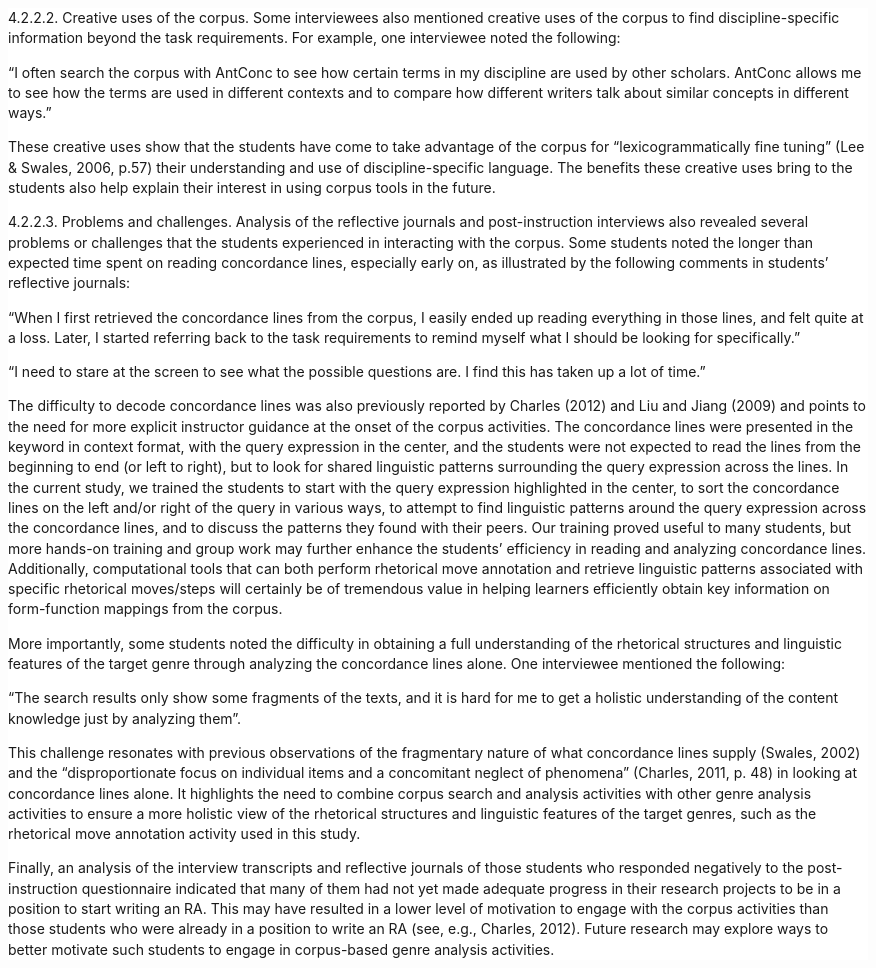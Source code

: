 4.2.2.2. Creative uses of the corpus. Some interviewees also mentioned creative uses of the corpus to find discipline-specific information beyond the task requirements. For example, one interviewee noted the following:

“I often search the corpus with AntConc to see how certain terms in my discipline are used by other scholars. AntConc allows me to see how the terms are used in different contexts and to compare how different writers talk about similar concepts in different ways.”

These creative uses show that the students have come to take advantage of the corpus for “lexicogrammatically fine tuning” (Lee & Swales, 2006, p.57) their understanding and use of discipline-specific language. The benefits these creative uses bring to the students also help explain their interest in using corpus tools in the future.

4.2.2.3. Problems and challenges. Analysis of the reflective journals and post-instruction interviews also revealed several problems or challenges that the students experienced in interacting with the corpus. Some students noted the longer than expected time spent on reading concordance lines, especially early on, as illustrated by the following comments in students’ reflective journals:

“When I first retrieved the concordance lines from the corpus, I easily ended up reading everything in those lines, and felt quite at a loss. Later, I started referring back to the task requirements to remind myself what I should be looking for specifically.”

“I need to stare at the screen to see what the possible questions are. I find this has taken up a lot of time.”

The difficulty to decode concordance lines was also previously reported by Charles (2012) and Liu and Jiang (2009) and points to the need for more explicit instructor guidance at the onset of the corpus activities. The concordance lines were presented in the keyword in context format, with the query expression in the center, and the students were not expected to read the lines from the beginning to end (or left to right), but to look for shared linguistic patterns surrounding the query expression across the lines. In the current study, we trained the students to start with the query expression highlighted in the center, to sort the concordance lines on the left and/or right of the query in various ways, to attempt to find linguistic patterns around the query expression across the concordance lines, and to discuss the patterns they found with their peers. Our training proved useful to many students, but more hands-on training and group work may further enhance the students’ efficiency in reading and analyzing concordance lines. Additionally, computational tools that can both perform rhetorical move annotation and retrieve linguistic patterns associated with specific rhetorical moves/steps will certainly be of tremendous value in helping learners efficiently obtain key information on form-function mappings from the corpus.

More importantly, some students noted the difficulty in obtaining a full understanding of the rhetorical structures and linguistic features of the target genre through analyzing the concordance lines alone. One interviewee mentioned the following:

“The search results only show some fragments of the texts, and it is hard for me to get a holistic understanding of the content knowledge just by analyzing them”.

This challenge resonates with previous observations of the fragmentary nature of what concordance lines supply (Swales, 2002) and the “disproportionate focus on individual items and a concomitant neglect of phenomena” (Charles, 2011, p. 48) in looking at concordance lines alone. It highlights the need to combine corpus search and analysis activities with other genre analysis activities to ensure a more holistic view of the rhetorical structures and linguistic features of the target genres, such as the rhetorical move annotation activity used in this study.

Finally, an analysis of the interview transcripts and reflective journals of those students who responded negatively to the post-instruction questionnaire indicated that many of them had not yet made adequate progress in their research projects to be in a position to start writing an RA. This may have resulted in a lower level of motivation to engage with the corpus activities than those students who were already in a position to write an RA (see, e.g., Charles, 2012). Future research may explore ways to better motivate such students to engage in corpus-based genre analysis activities.
